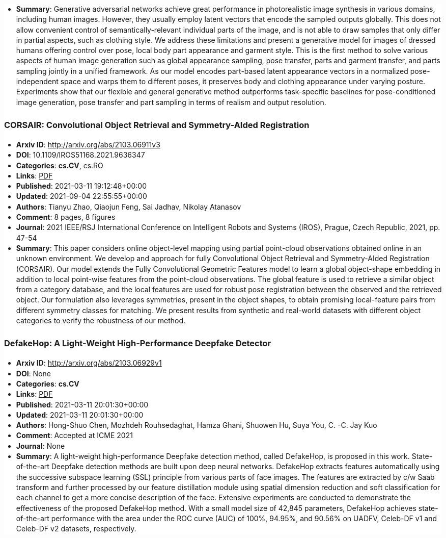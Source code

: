 - **Summary**: Generative adversarial networks achieve great performance in photorealistic image synthesis in various domains, including human images. However, they usually employ latent vectors that encode the sampled outputs globally. This does not allow convenient control of semantically-relevant individual parts of the image, and is not able to draw samples that only differ in partial aspects, such as clothing style. We address these limitations and present a generative model for images of dressed humans offering control over pose, local body part appearance and garment style. This is the first method to solve various aspects of human image generation such as global appearance sampling, pose transfer, parts and garment transfer, and parts sampling jointly in a unified framework. As our model encodes part-based latent appearance vectors in a normalized pose-independent space and warps them to different poses, it preserves body and clothing appearance under varying posture. Experiments show that our flexible and general generative method outperforms task-specific baselines for pose-conditioned image generation, pose transfer and part sampling in terms of realism and output resolution.



### CORSAIR: Convolutional Object Retrieval and Symmetry-AIded Registration
- **Arxiv ID**: http://arxiv.org/abs/2103.06911v3
- **DOI**: 10.1109/IROS51168.2021.9636347
- **Categories**: **cs.CV**, cs.RO
- **Links**: [PDF](http://arxiv.org/pdf/2103.06911v3)
- **Published**: 2021-03-11 19:12:48+00:00
- **Updated**: 2021-09-04 22:55:55+00:00
- **Authors**: Tianyu Zhao, Qiaojun Feng, Sai Jadhav, Nikolay Atanasov
- **Comment**: 8 pages, 8 figures
- **Journal**: 2021 IEEE/RSJ International Conference on Intelligent Robots and
  Systems (IROS), Prague, Czech Republic, 2021, pp. 47-54
- **Summary**: This paper considers online object-level mapping using partial point-cloud observations obtained online in an unknown environment. We develop and approach for fully Convolutional Object Retrieval and Symmetry-AIded Registration (CORSAIR). Our model extends the Fully Convolutional Geometric Features model to learn a global object-shape embedding in addition to local point-wise features from the point-cloud observations. The global feature is used to retrieve a similar object from a category database, and the local features are used for robust pose registration between the observed and the retrieved object. Our formulation also leverages symmetries, present in the object shapes, to obtain promising local-feature pairs from different symmetry classes for matching. We present results from synthetic and real-world datasets with different object categories to verify the robustness of our method.



### DefakeHop: A Light-Weight High-Performance Deepfake Detector
- **Arxiv ID**: http://arxiv.org/abs/2103.06929v1
- **DOI**: None
- **Categories**: **cs.CV**
- **Links**: [PDF](http://arxiv.org/pdf/2103.06929v1)
- **Published**: 2021-03-11 20:01:30+00:00
- **Updated**: 2021-03-11 20:01:30+00:00
- **Authors**: Hong-Shuo Chen, Mozhdeh Rouhsedaghat, Hamza Ghani, Shuowen Hu, Suya You, C. -C. Jay Kuo
- **Comment**: Accepted at ICME 2021
- **Journal**: None
- **Summary**: A light-weight high-performance Deepfake detection method, called DefakeHop, is proposed in this work. State-of-the-art Deepfake detection methods are built upon deep neural networks. DefakeHop extracts features automatically using the successive subspace learning (SSL) principle from various parts of face images. The features are extracted by c/w Saab transform and further processed by our feature distillation module using spatial dimension reduction and soft classification for each channel to get a more concise description of the face. Extensive experiments are conducted to demonstrate the effectiveness of the proposed DefakeHop method. With a small model size of 42,845 parameters, DefakeHop achieves state-of-the-art performance with the area under the ROC curve (AUC) of 100%, 94.95%, and 90.56% on UADFV, Celeb-DF v1 and Celeb-DF v2 datasets, respectively.
